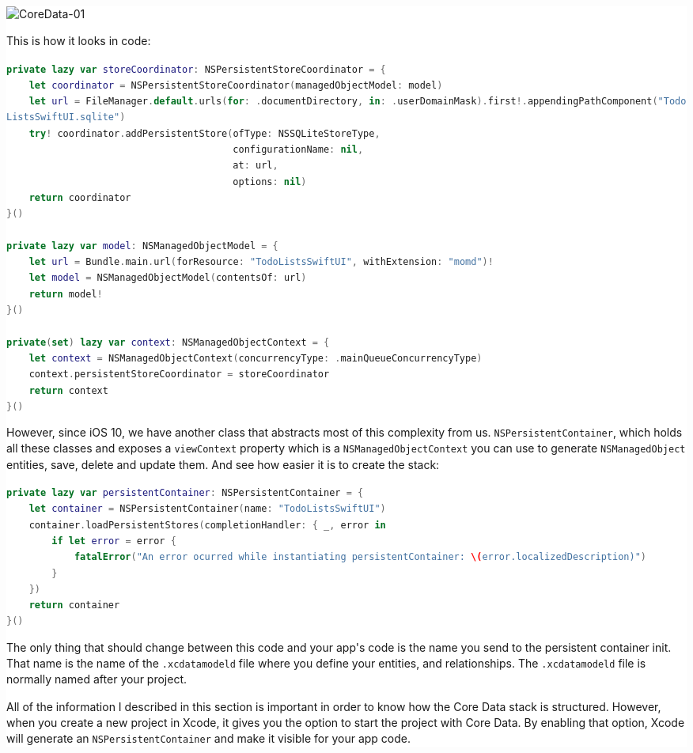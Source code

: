 ![CoreData-01](https://dev-to-uploads.s3.amazonaws.com/i/lq6lwbzs2edb9pt2b07r.png) 

This is how it looks in code:

```swift
private lazy var storeCoordinator: NSPersistentStoreCoordinator = {
    let coordinator = NSPersistentStoreCoordinator(managedObjectModel: model)
    let url = FileManager.default.urls(for: .documentDirectory, in: .userDomainMask).first!.appendingPathComponent("TodoListsSwiftUI.sqlite")
    try! coordinator.addPersistentStore(ofType: NSSQLiteStoreType,
                                        configurationName: nil,
                                        at: url,
                                        options: nil)
    return coordinator
}()

private lazy var model: NSManagedObjectModel = {
    let url = Bundle.main.url(forResource: "TodoListsSwiftUI", withExtension: "momd")!
    let model = NSManagedObjectModel(contentsOf: url)
    return model!
}()

private(set) lazy var context: NSManagedObjectContext = {
    let context = NSManagedObjectContext(concurrencyType: .mainQueueConcurrencyType)
    context.persistentStoreCoordinator = storeCoordinator
    return context
}()
```

However, since iOS 10, we have another class that abstracts most of this complexity from us. `NSPersistentContainer`, which holds all these classes and exposes a `viewContext` property which is a `NSManagedObjectContext` you can use to generate `NSManagedObject` entities, save, delete and update them. And see how easier it is to create the stack:

```swift
private lazy var persistentContainer: NSPersistentContainer = {
    let container = NSPersistentContainer(name: "TodoListsSwiftUI")
    container.loadPersistentStores(completionHandler: { _, error in
        if let error = error {
            fatalError("An error ocurred while instantiating persistentContainer: \(error.localizedDescription)")
        }
    })
    return container
}()
```

The only thing that should change between this code and your app's code is the name you send to the persistent container init. That name is the name of the `.xcdatamodeld` file where you define your entities, and relationships. The `.xcdatamodeld` file is normally named after your project.

All of the information I described in this section is important in order to know how the Core Data stack is structured. However, when you create a new project in Xcode, it gives you the option to start the project with Core Data. By enabling that option, Xcode will generate an `NSPersistentContainer` and make it visible for your app code.

